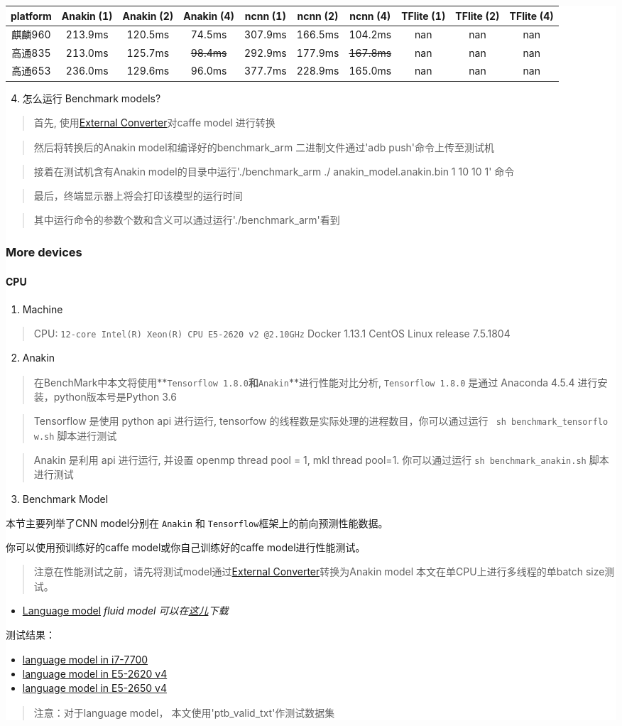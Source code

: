    |platform | Anakin (1) | Anakin (2) | Anakin (4) | ncnn (1) | ncnn (2) | ncnn (4) | TFlite (1) | TFlite (2) | TFlite (4)| 
   |:---: | :---: | :---: | :---:| :---:| :---:| :---:| :---:| :---:| :---:|
   |麒麟960|213.9ms|120.5ms|74.5ms|307.9ms|166.5ms|104.2ms|nan|nan|nan|
   |高通835|213.0ms|125.7ms|~~98.4ms~~|292.9ms|177.9ms|~~167.8ms~~|nan|nan|nan|
   |高通653|236.0ms|129.6ms|96.0ms|377.7ms|228.9ms|165.0ms|nan|nan|nan|

4. 怎么运行 Benchmark models?

  > 首先, 使用[External Converter](#10003)对caffe model 进行转换 

  > 然后将转换后的Anakin model和编译好的benchmark_arm 二进制文件通过'adb push'命令上传至测试机  

  > 接着在测试机含有Anakin model的目录中运行'./benchmark_arm ./ anakin_model.anakin.bin 1 10 10 1' 命令  

  > 最后，终端显示器上将会打印该模型的运行时间  

  > 其中运行命令的参数个数和含义可以通过运行'./benchmark_arm'看到   

### More devices

#### CPU

1. Machine

  > CPU: `12-core Intel(R) Xeon(R) CPU E5-2620 v2 @2.10GHz`
  > Docker 1.13.1
  > CentOS Linux release 7.5.1804

2. Anakin

  > 在BenchMark中本文将使用**`Tensorflow 1.8.0`**和**`Anakin`**进行性能对比分析, `Tensorflow 1.8.0` 是通过 Anaconda 4.5.4 进行安装，python版本号是Python 3.6

  > Tensorflow 是使用 python api 进行运行, tensorfow 的线程数是实际处理的进程数目，你可以通过运行 ` sh benchmark_tensorflow.sh` 脚本进行测试

  > Anakin 是利用 api 进行运行, 并设置 openmp thread pool = 1, mkl thread pool=1. 你可以通过运行 `sh benchmark_anakin.sh` 脚本进行测试

3. Benchmark Model

  本节主要列举了CNN model分别在 `Anakin` 和 `Tensorflow`框架上的前向预测性能数据。

  你可以使用预训练好的caffe model或你自己训练好的caffe model进行性能测试。

  > 注意在性能测试之前，请先将测试model通过[External Converter](#10003)转换为Anakin model
  > 本文在单CPU上进行多线程的单batch size测试。

  - [Language model](#111)   *fluid model 可以在[这儿](https://github.com/PaddlePaddle/models/tree/develop/fluid/language_model)下载*

  测试结果：

  * [language model in i7-7700](#111)
  * [language model in E5-2620 v4](#222)
  * [language model in E5-2650 v4](#333)

  > 注意：对于language model， 本文使用'ptb_valid_txt'作测试数据集
